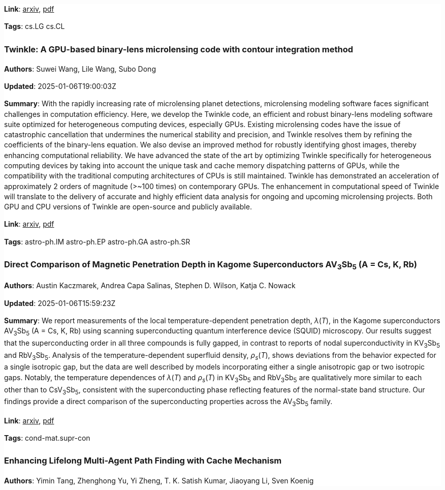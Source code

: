 **Link**: [arxiv](http://arxiv.org/abs/2501.04052v1),  [pdf](http://arxiv.org/pdf/2501.04052v1)

**Tags**: cs.LG cs.CL 



### Twinkle: A GPU-based binary-lens microlensing code with contour   integration method
**Authors**: Suwei Wang, Lile Wang, Subo Dong

**Updated**: 2025-01-06T19:00:03Z

**Summary**: With the rapidly increasing rate of microlensing planet detections, microlensing modeling software faces significant challenges in computation efficiency. Here, we develop the Twinkle code, an efficient and robust binary-lens modeling software suite optimized for heterogeneous computing devices, especially GPUs. Existing microlensing codes have the issue of catastrophic cancellation that undermines the numerical stability and precision, and Twinkle resolves them by refining the coefficients of the binary-lens equation. We also devise an improved method for robustly identifying ghost images, thereby enhancing computational reliability. We have advanced the state of the art by optimizing Twinkle specifically for heterogeneous computing devices by taking into account the unique task and cache memory dispatching patterns of GPUs, while the compatibility with the traditional computing architectures of CPUs is still maintained. Twinkle has demonstrated an acceleration of approximately 2 orders of magnitude (>~100 times) on contemporary GPUs. The enhancement in computational speed of Twinkle will translate to the delivery of accurate and highly efficient data analysis for ongoing and upcoming microlensing projects. Both GPU and CPU versions of Twinkle are open-source and publicly available.

**Link**: [arxiv](http://arxiv.org/abs/2501.03322v1),  [pdf](http://arxiv.org/pdf/2501.03322v1)

**Tags**: astro-ph.IM astro-ph.EP astro-ph.GA astro-ph.SR 



### Direct Comparison of Magnetic Penetration Depth in Kagome   Superconductors AV$_3$Sb$_5$ (A = Cs, K, Rb)
**Authors**: Austin Kaczmarek, Andrea Capa Salinas, Stephen D. Wilson, Katja C. Nowack

**Updated**: 2025-01-06T15:59:23Z

**Summary**: We report measurements of the local temperature-dependent penetration depth, $\lambda(T)$, in the Kagome superconductors AV$_3$Sb$_5$ (A = Cs, K, Rb) using scanning superconducting quantum interference device (SQUID) microscopy. Our results suggest that the superconducting order in all three compounds is fully gapped, in contrast to reports of nodal superconductivity in KV$_3$Sb$_5$ and RbV$_3$Sb$_5$. Analysis of the temperature-dependent superfluid density, $\rho_s(T)$, shows deviations from the behavior expected for a single isotropic gap, but the data are well described by models incorporating either a single anisotropic gap or two isotropic gaps. Notably, the temperature dependences of $\lambda(T)$ and $\rho_s(T)$ in KV$_3$Sb$_5$ and RbV$_3$Sb$_5$ are qualitatively more similar to each other than to CsV$_3$Sb$_5$, consistent with the superconducting phase reflecting features of the normal-state band structure. Our findings provide a direct comparison of the superconducting properties across the AV$_3$Sb$_5$ family.

**Link**: [arxiv](http://arxiv.org/abs/2412.19919v2),  [pdf](http://arxiv.org/pdf/2412.19919v2)

**Tags**: cond-mat.supr-con 



### Enhancing Lifelong Multi-Agent Path Finding with Cache Mechanism
**Authors**: Yimin Tang, Zhenghong Yu, Yi Zheng, T. K. Satish Kumar, Jiaoyang Li, Sven Koenig
